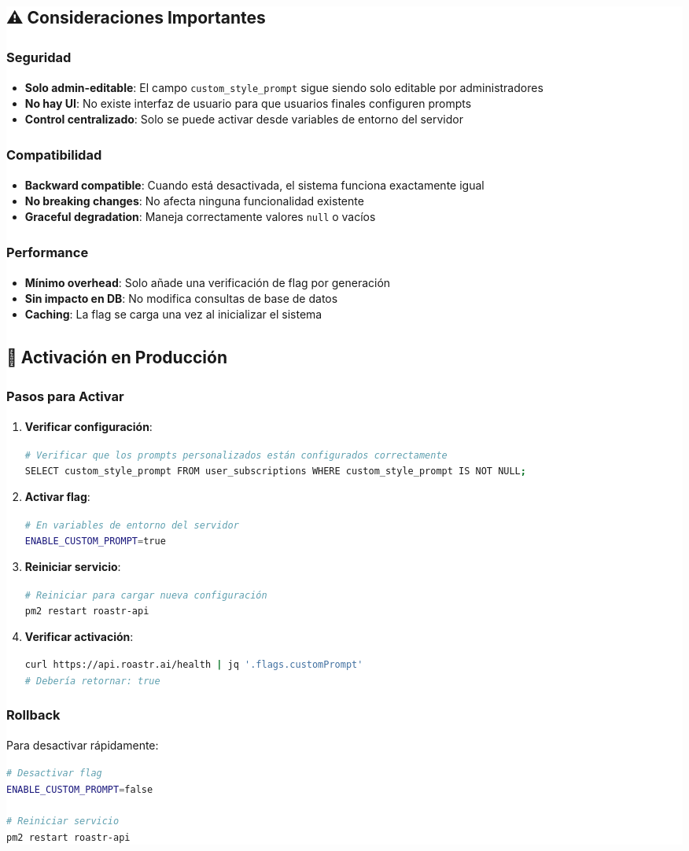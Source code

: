 ## ⚠️ Consideraciones Importantes

### Seguridad

- **Solo admin-editable**: El campo `custom_style_prompt` sigue siendo solo editable por administradores
- **No hay UI**: No existe interfaz de usuario para que usuarios finales configuren prompts
- **Control centralizado**: Solo se puede activar desde variables de entorno del servidor

### Compatibilidad

- **Backward compatible**: Cuando está desactivada, el sistema funciona exactamente igual
- **No breaking changes**: No afecta ninguna funcionalidad existente
- **Graceful degradation**: Maneja correctamente valores `null` o vacíos

### Performance

- **Mínimo overhead**: Solo añade una verificación de flag por generación
- **Sin impacto en DB**: No modifica consultas de base de datos
- **Caching**: La flag se carga una vez al inicializar el sistema

## 🚀 Activación en Producción

### Pasos para Activar

1. **Verificar configuración**:
   ```bash
   # Verificar que los prompts personalizados están configurados correctamente
   SELECT custom_style_prompt FROM user_subscriptions WHERE custom_style_prompt IS NOT NULL;
   ```

2. **Activar flag**:
   ```bash
   # En variables de entorno del servidor
   ENABLE_CUSTOM_PROMPT=true
   ```

3. **Reiniciar servicio**:
   ```bash
   # Reiniciar para cargar nueva configuración
   pm2 restart roastr-api
   ```

4. **Verificar activación**:
   ```bash
   curl https://api.roastr.ai/health | jq '.flags.customPrompt'
   # Debería retornar: true
   ```

### Rollback

Para desactivar rápidamente:

```bash
# Desactivar flag
ENABLE_CUSTOM_PROMPT=false

# Reiniciar servicio
pm2 restart roastr-api
```
